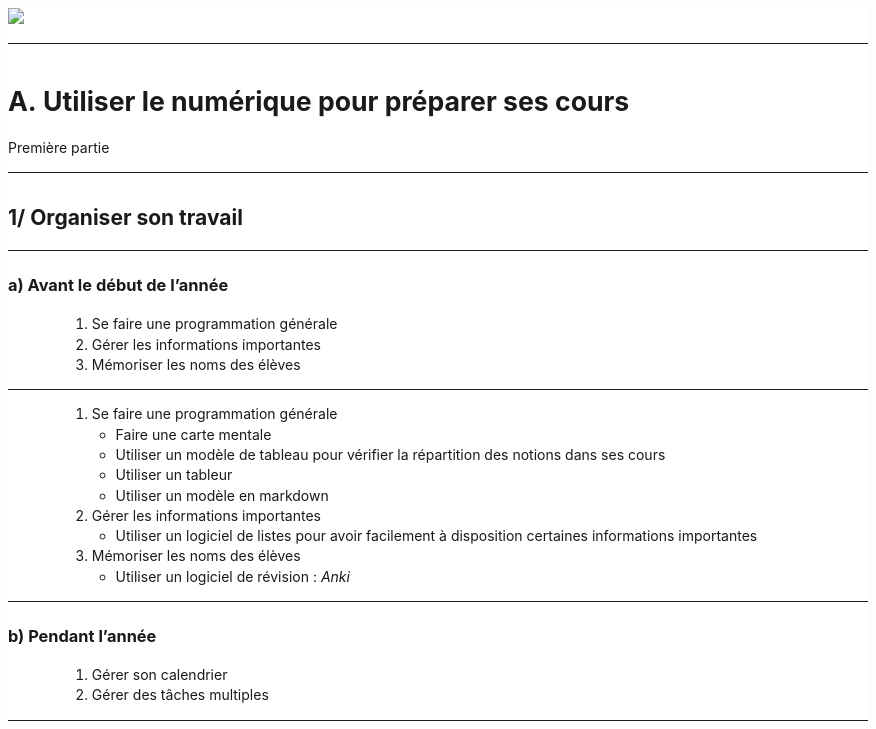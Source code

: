 ![](https://raw.githubusercontent.com/eyssette/graphviz-examples/master/diagram/plan-formation-numerique.svg)


---

<style scoped>
h1{font-size:190%; padding-left:0px; padding-right:0px}
</style>
# A. Utiliser le numérique pour préparer ses cours
Première partie

---

## 1/ Organiser son travail

---

<style scoped>
ol {margin-left:40px;}
</style>
### a) Avant le début de l’année
1. Se faire une programmation générale
2. Gérer les informations importantes
3. Mémoriser les noms des élèves

---

1) Se faire une programmation générale
	* Faire une carte mentale [](https://mymarkmap.netlify.app/#https://github.com/eyssette/mindmap/blob/main/programmation-2022.md)
	* Utiliser un modèle de tableau [](https://nuage03.apps.education.fr/index.php/s/ZZSZwxN94JkWSEe) pour vérifier la répartition des notions dans ses cours
	* Utiliser un tableur [](https://docs.google.com/spreadsheets/d/1ZJQn8ZNyncv9BA1cmWkf-uT3k_jZQR3ylywSdynabtU/edit?usp=sharing)
	* Utiliser un modèle en markdown [](https://codimd.apps.education.fr/XM96D6ryRKaYnpV9rNGqYg?view) [](https://codimd.apps.education.fr/m3VCX1O-Qb2807Cd7fzQ3A?view) [](https://codimd.apps.education.fr/247TltkBTB2i_ifuENdO9A?view)
2) Gérer les informations importantes
	* Utiliser un logiciel de listes pour avoir facilement à disposition certaines informations importantes [](https://standardnotes.com/) [](https://keep.google.com/u/0/#home)
3) Mémoriser les noms des élèves
	* Utiliser un logiciel de révision : _Anki_  [](https://apps.ankiweb.net/)



---

<style scoped>
section {font-size:340%;}
ol {margin-left:60px;}
</style>
### b) Pendant l’année
1. Gérer son calendrier
2. Gérer des tâches multiples

---